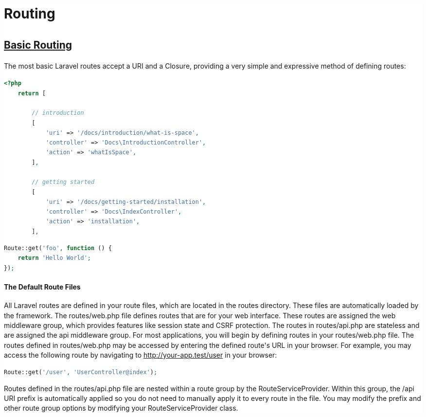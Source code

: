 # Routing
<a name="basic-routing"></a>
## <a href="#basic-routing">Basic Routing</a>
The most basic Laravel routes accept a URI and a Closure, providing a very
        simple and expressive method of defining routes:
```php
<?php
    return [

        // introduction
        [
            'uri' => '/docs/introduction/what-is-space',
            'controller' => 'Docs\IntroductionController',
            'action' => 'whatIsSpace',
        ],

        // getting started
        [
            'uri' => '/docs/getting-started/installation',
            'controller' => 'Docs\IndexController',
            'action' => 'installation',
        ],

```


```php
Route::get('foo', function () {
    return 'Hello World';
});
```

#### The Default Route Files

All Laravel routes are defined in your route files, which are located in the routes directory. These files are
        automatically loaded by the framework. The  routes/web.php file defines routes that are for your web interface.
        These routes are assigned the web middleware group, which provides features like session state and CSRF protection.
        The routes in routes/api.php are stateless and are assigned the api middleware group.
For most applications, you will begin by defining routes in your routes/web.php file. The routes defined in
        routes/web.php may be accessed by entering the defined route's URL in your browser. For example, you may access
        the following route by navigating to http://your-app.test/user in your browser:
    

```php
Route::get('/user', 'UserController@index');
```
Routes defined in the routes/api.php file are nested within a route group by the  RouteServiceProvider.
        Within this group, the /api URI prefix is automatically applied so you do not need to manually apply it to
        every route in the file. You may modify the prefix and other route group options by modifying your
        RouteServiceProvider class.
    